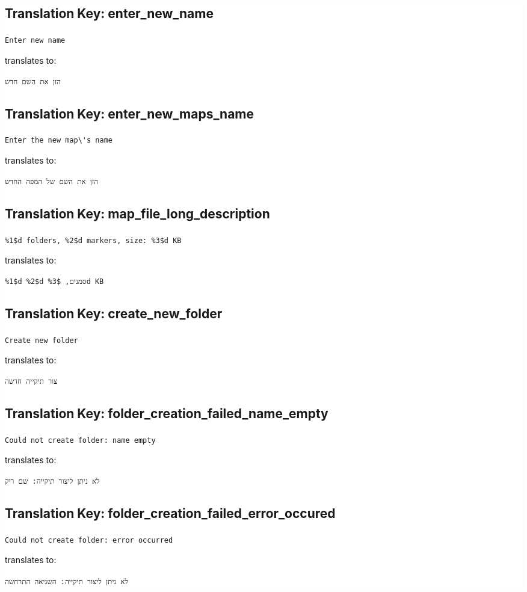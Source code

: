 
## Translation Key: enter_new_name
```
Enter new name
```
translates to:
```
הזן את השם חדש
```


## Translation Key: enter_new_maps_name
```
Enter the new map\'s name
```
translates to:
```
הזן את השם של המפה החדש
```


## Translation Key: map_file_long_description
```
%1$d folders, %2$d markers, size: %3$d KB
```
translates to:
```
%1$d %2$d סמנים, %3$d KB
```


## Translation Key: create_new_folder
```
Create new folder
```
translates to:
```
צור תיקייה חדשה
```


## Translation Key: folder_creation_failed_name_empty
```
Could not create folder: name empty
```
translates to:
```
לא ניתן ליצור תיקייה: שם ריק
```


## Translation Key: folder_creation_failed_error_occured
```
Could not create folder: error occurred
```
translates to:
```
לא ניתן ליצור תיקייה: השגיאה התרחשה
```
